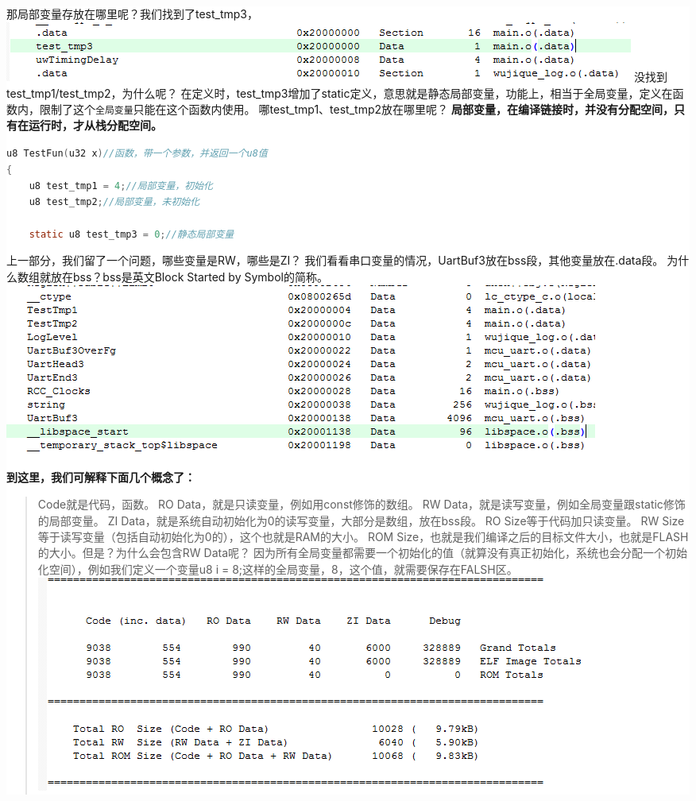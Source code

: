 那局部变量存放在哪里呢？我们找到了test_tmp3，
![MAP TestTmp1](pic/pic3.png)
没找到test_tmp1/test_tmp2，为什么呢？
在定义时，test_tmp3增加了static定义，意思就是静态局部变量，功能上，相当于全局变量，定义在函数内，限制了这个`全局变量`只能在这个函数内使用。
哪test_tmp1、test_tmp2放在哪里呢？
**局部变量，在编译链接时，并没有分配空间，只有在运行时，才从栈分配空间。**

```c
u8 TestFun(u32 x)//函数，带一个参数，并返回一个u8值
{
	u8 test_tmp1 = 4;//局部变量，初始化
	u8 test_tmp2;//局部变量，未初始化

	static u8 test_tmp3 = 0;//静态局部变量
```
上一部分，我们留了一个问题，哪些变量是RW，哪些是ZI？
我们看看串口变量的情况，UartBuf3放在bss段，其他变量放在.data段。
为什么数组就放在bss？bss是英文Block Started by Symbol的简称。
![串口变量](pic/pic2.png)

**到这里，我们可解释下面几个概念了：**
>Code就是代码，函数。
RO Data，就是只读变量，例如用const修饰的数组。
RW Data，就是读写变量，例如全局变量跟static修饰的局部变量。
ZI Data，就是系统自动初始化为0的读写变量，大部分是数组，放在bss段。
RO Size等于代码加只读变量。
RW Size等于读写变量（包括自动初始化为0的），这个也就是RAM的大小。
ROM Size，也就是我们编译之后的目标文件大小，也就是FLASH的大小。但是？为什么会包含RW Data呢？
因为所有全局变量都需要一个初始化的值（就算没有真正初始化，系统也会分配一个初始化空间），例如我们定义一个变量u8 i = 8;这样的全局变量，8，这个值，就需要保存在FALSH区。
![MAP最后](pic/81.png)

